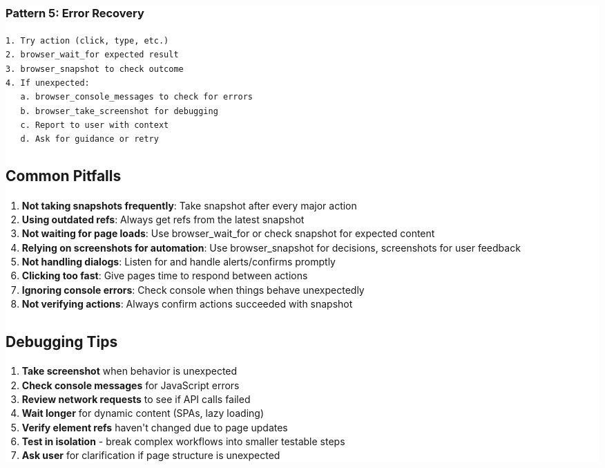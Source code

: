 ### Pattern 5: Error Recovery

```
1. Try action (click, type, etc.)
2. browser_wait_for expected result
3. browser_snapshot to check outcome
4. If unexpected:
   a. browser_console_messages to check for errors
   b. browser_take_screenshot for debugging
   c. Report to user with context
   d. Ask for guidance or retry
```

## Common Pitfalls

1. **Not taking snapshots frequently**: Take snapshot after every major action
2. **Using outdated refs**: Always get refs from the latest snapshot
3. **Not waiting for page loads**: Use browser_wait_for or check snapshot for expected content
4. **Relying on screenshots for automation**: Use browser_snapshot for decisions, screenshots for user feedback
5. **Not handling dialogs**: Listen for and handle alerts/confirms promptly
6. **Clicking too fast**: Give pages time to respond between actions
7. **Ignoring console errors**: Check console when things behave unexpectedly
8. **Not verifying actions**: Always confirm actions succeeded with snapshot

## Debugging Tips

1. **Take screenshot** when behavior is unexpected
2. **Check console messages** for JavaScript errors
3. **Review network requests** to see if API calls failed
4. **Wait longer** for dynamic content (SPAs, lazy loading)
5. **Verify element refs** haven't changed due to page updates
6. **Test in isolation** - break complex workflows into smaller testable steps
7. **Ask user** for clarification if page structure is unexpected
